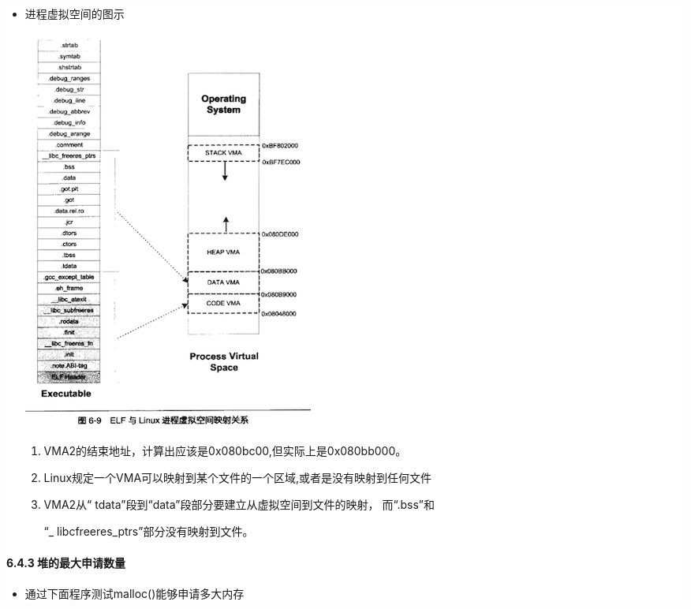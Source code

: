 + 进程虚拟空间的图示

  ![](./images/6-ELF与进程虚拟空间映射关系.png)

  1. VMA2的结束地址，计算出应该是0x080bc00,但实际上是0x080bb000。

  2. Linux规定一个VMA可以映射到某个文件的一个区域,或者是没有映射到任何文件

  3. VMA2从“ tdata”段到“data”段部分要建立从虚拟空间到文件的映射， 而“.bss”和

     “_ libcfreeres_ptrs”部分没有映射到文件。

#### 6.4.3  堆的最大申请数量

+ 通过下面程序测试malloc()能够申请多大内存
